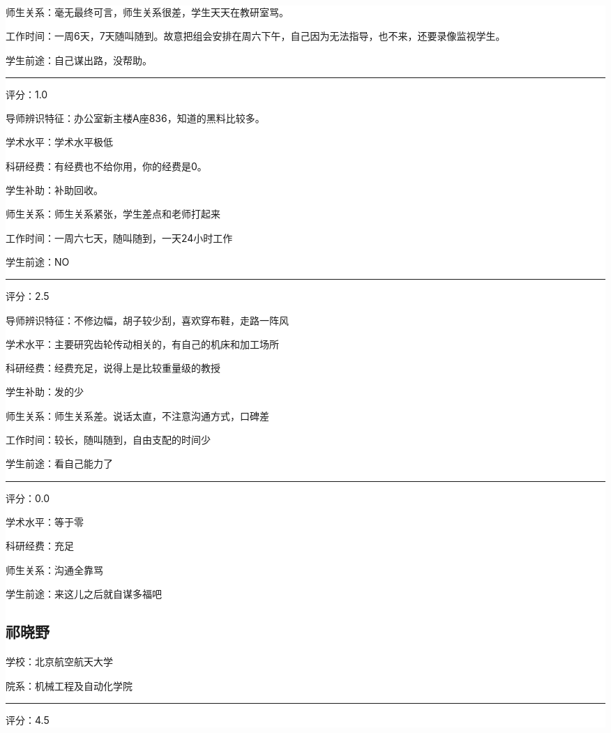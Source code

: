 师生关系：毫无最终可言，师生关系很差，学生天天在教研室骂。

工作时间：一周6天，7天随叫随到。故意把组会安排在周六下午，自己因为无法指导，也不来，还要录像监视学生。

学生前途：自己谋出路，没帮助。

* * *

评分：1.0

导师辨识特征：办公室新主楼A座836，知道的黑料比较多。

学术水平：学术水平极低

科研经费：有经费也不给你用，你的经费是0。

学生补助：补助回收。

师生关系：师生关系紧张，学生差点和老师打起来

工作时间：一周六七天，随叫随到，一天24小时工作

学生前途：NO

* * *

评分：2.5

导师辨识特征：不修边幅，胡子较少刮，喜欢穿布鞋，走路一阵风

学术水平：主要研究齿轮传动相关的，有自己的机床和加工场所

科研经费：经费充足，说得上是比较重量级的教授

学生补助：发的少

师生关系：师生关系差。说话太直，不注意沟通方式，口碑差

工作时间：较长，随叫随到，自由支配的时间少

学生前途：看自己能力了

* * *

评分：0.0

学术水平：等于零

科研经费：充足

师生关系：沟通全靠骂

学生前途：来这儿之后就自谋多福吧

## 祁晓野

学校：北京航空航天大学

院系：机械工程及自动化学院

* * *

评分：4.5
